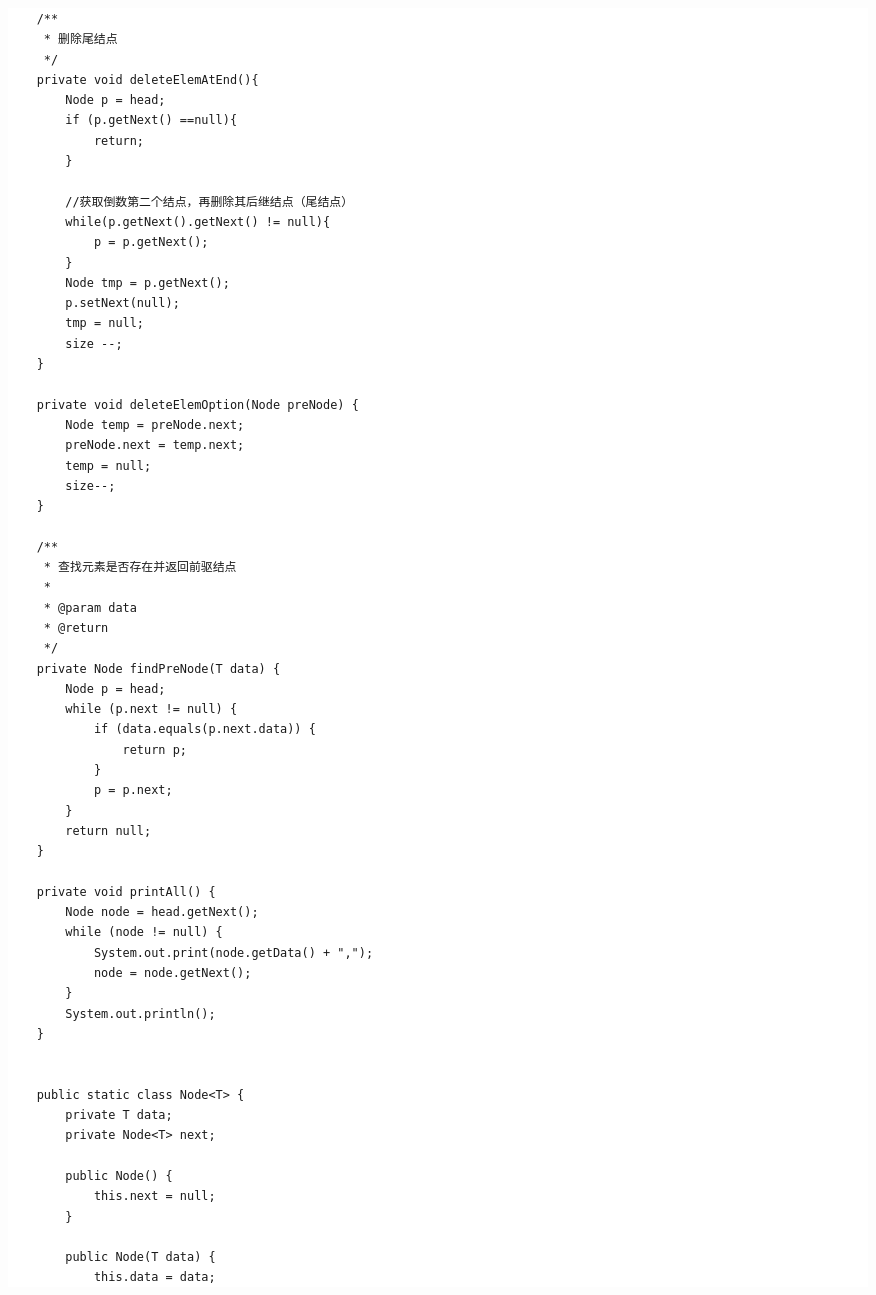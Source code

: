 ```
    /**
     * 删除尾结点
     */
    private void deleteElemAtEnd(){
        Node p = head;
        if (p.getNext() ==null){
            return;
        }

        //获取倒数第二个结点，再删除其后继结点（尾结点）
        while(p.getNext().getNext() != null){
            p = p.getNext();
        }
        Node tmp = p.getNext();
        p.setNext(null);
        tmp = null;
        size --;
    }

    private void deleteElemOption(Node preNode) {
        Node temp = preNode.next;
        preNode.next = temp.next;
        temp = null;
        size--;
    }

    /**
     * 查找元素是否存在并返回前驱结点
     *
     * @param data
     * @return
     */
    private Node findPreNode(T data) {
        Node p = head;
        while (p.next != null) {
            if (data.equals(p.next.data)) {
                return p;
            }
            p = p.next;
        }
        return null;
    }

    private void printAll() {
        Node node = head.getNext();
        while (node != null) {
            System.out.print(node.getData() + ",");
            node = node.getNext();
        }
        System.out.println();
    }


    public static class Node<T> {
        private T data;
        private Node<T> next;

        public Node() {
            this.next = null;
        }

        public Node(T data) {
            this.data = data;
```